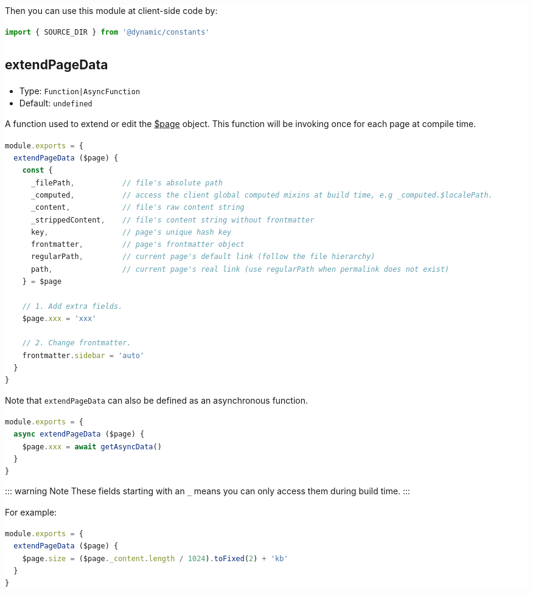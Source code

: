 Then you can use this module at client-side code by:

``` js
import { SOURCE_DIR } from '@dynamic/constants'
```

## extendPageData

- Type: `Function|AsyncFunction`
- Default: `undefined`

A function used to extend or edit the [$page](../guide/global-computed.md#page) object. This function will be invoking once for each page at compile time.

```js
module.exports = {
  extendPageData ($page) {
    const {
      _filePath,           // file's absolute path
      _computed,           // access the client global computed mixins at build time, e.g _computed.$localePath.
      _content,            // file's raw content string
      _strippedContent,    // file's content string without frontmatter
      key,                 // page's unique hash key
      frontmatter,         // page's frontmatter object
      regularPath,         // current page's default link (follow the file hierarchy)
      path,                // current page's real link (use regularPath when permalink does not exist)
    } = $page

    // 1. Add extra fields.
    $page.xxx = 'xxx'

    // 2. Change frontmatter.
    frontmatter.sidebar = 'auto'
  }
}
```

Note that `extendPageData` can also be defined as an asynchronous function.

```js
module.exports = {
  async extendPageData ($page) {
    $page.xxx = await getAsyncData()
  }
}
```

::: warning Note
These fields starting with an `_` means you can only access them during build time.
:::

For example:

``` js
module.exports = {
  extendPageData ($page) {
    $page.size = ($page._content.length / 1024).toFixed(2) + 'kb'
  }
}
```
